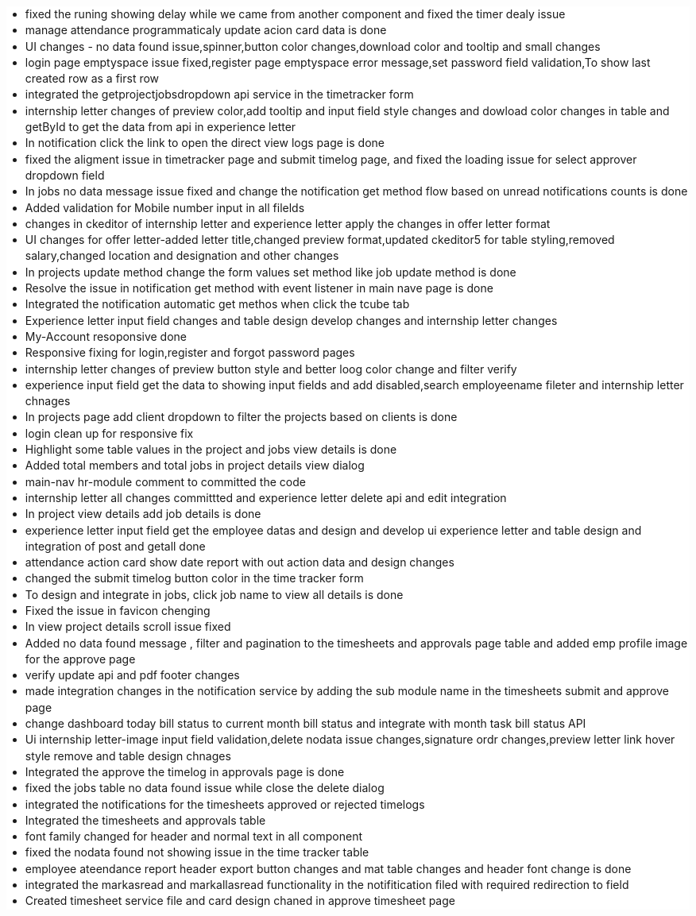 - fixed the runing showing delay while we came from another component and fixed the timer dealy issue
- manage attendance programmaticaly update acion card data is done
- UI changes - no data found issue,spinner,button color changes,download color and tooltip and small changes
- login page emptyspace issue fixed,register page emptyspace error message,set password field validation,To show last created row  as a first row
- integrated the getprojectjobsdropdown api service in the timetracker form
- internship letter changes of preview color,add tooltip and input field style changes and dowload color changes in table and getById to get the data from api in experience letter
- In notification click the link to open the direct view logs page is done
- fixed the aligment issue in timetracker page and submit timelog page, and fixed the loading issue for select approver dropdown field
- In jobs no data message issue fixed and change the notification get method flow based on unread notifications counts is done
- Added validation for Mobile number input in all filelds
- changes in ckeditor of internship letter and experience letter apply the changes in offer letter format
- UI changes for offer letter-added letter title,changed preview format,updated ckeditor5 for table styling,removed salary,changed location and designation and other changes
- In projects update method change the form values set method like job update method is done
- Resolve the issue in notification get method with event listener in main nave page is done
- Integrated the notification automatic get methos when click the tcube tab
- Experience letter input field changes and table design develop changes and internship letter changes
- My-Account resoponsive done
- Responsive fixing for login,register and forgot password pages
- internship letter changes of preview button style and better loog color change and filter verify
- experience input field get the data to showing input fields and add disabled,search employeename fileter and internship letter chnages
- In projects page add client dropdown to filter the projects based on clients is done
- login clean up for responsive fix
- Highlight some table values in the project and jobs view details is done
- Added total members and total jobs in project details view dialog
- main-nav hr-module comment to committed the code
- internship letter all changes committted and experience letter delete api and edit  integration
- In project view details add job details is done
- experience letter input field get the employee datas and design and develop ui experience letter and table design and integration of post and getall done
- attendance action card show date report with out action data and design changes
- changed the submit timelog button color in the time tracker form
- To design and integrate in jobs, click job name to view all details is done
- Fixed the issue in favicon chenging
- In view project details scroll issue fixed
- Added no data found message , filter and pagination to the timesheets and approvals page table and added emp profile image for the approve page
- verify update api and pdf footer changes
- made integration changes in the notification service by adding the sub module name in the timesheets submit and approve page
- change dashboard today bill status to current month bill status and integrate with month task bill status API
- Ui internship letter-image input field validation,delete nodata issue changes,signature ordr changes,preview letter link hover style remove and table design chnages
- Integrated the approve the timelog in approvals page is done
- fixed the jobs table no data found issue while close the delete dialog
- integrated the notifications for the timesheets approved or rejected timelogs
- Integrated the timesheets and approvals table
- font family changed for header and normal text in all component
- fixed the nodata found not showing issue in the time tracker table
- employee ateendance report header export button changes and mat table changes and header font change is done
- integrated the markasread and markallasread functionality in the notifitication filed with required redirection to field
- Created timesheet service file and card design chaned in approve timesheet page